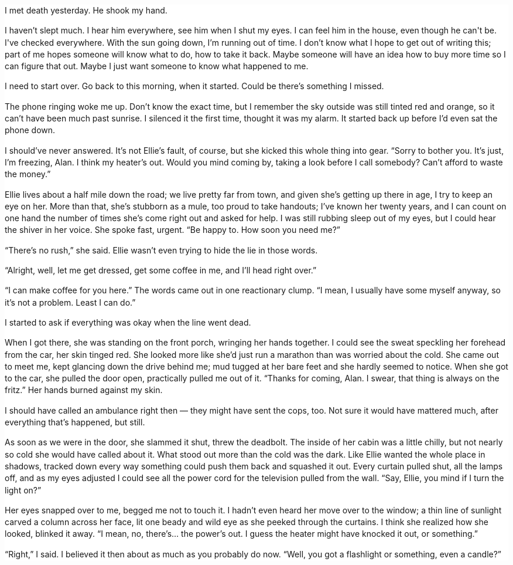 I met death yesterday. He shook my hand. 

I haven’t slept much. I hear him everywhere, see him when I shut my eyes. I can feel him in the house, even though he can't be. I've checked everywhere. With the sun going down, I’m running out of time. I don’t know what I hope to get out of writing this; part of me hopes someone will know what to do, how to take it back. Maybe someone will have an idea how to buy more time so I can figure that out. Maybe I just want someone to know what happened to me.

I need to start over. Go back to this morning, when it started. Could be there’s something I missed. 

The phone ringing woke me up. Don’t know the exact time, but I remember the sky outside was still tinted red and orange, so it can’t have been much past sunrise. I silenced it the first time, thought it was my alarm. It started back up before I’d even sat the phone down.

I should’ve never answered. It’s not Ellie’s fault, of course, but she kicked this whole thing into gear. “Sorry to bother you. It’s just, I’m freezing, Alan. I think my heater’s out. Would you mind coming by, taking a look before I call somebody? Can’t afford to waste the money.” 

Ellie lives about a half mile down the road; we live pretty far from town, and given she’s getting up there in age, I try to keep an eye on her. More than that, she’s stubborn as a mule, too proud to take handouts; I’ve known her twenty years, and I can count on one hand the number of times she’s come right out and asked for help. I was still rubbing sleep out of my eyes, but I could hear the shiver in her voice. She spoke fast, urgent. “Be happy to. How soon you need me?”

“There’s no rush,” she said. Ellie wasn’t even trying to hide the lie in those words.

“Alright, well, let me get dressed, get some coffee in me, and I’ll head right over.”

“I can make coffee for you here.” The words came out in one reactionary clump. “I mean, I usually have some myself anyway, so it’s not a problem. Least I can do.” 

I started to ask if everything was okay when the line went dead.

When I got there, she was standing on the front porch, wringing her hands together. I could see the sweat speckling her forehead from the car, her skin tinged red. She looked more like she’d just run a marathon than was worried about the cold. She came out to meet me, kept glancing down the drive behind me; mud tugged at her bare feet and she hardly seemed to notice. When she got to the car, she pulled the door open, practically pulled me out of it. “Thanks for coming, Alan. I swear, that thing is always on the fritz.” Her hands burned against my skin. 

I should have called an ambulance right then — they might have sent the cops, too. Not sure it would have mattered much, after everything that’s happened, but still. 

As soon as we were in the door, she slammed it shut, threw the deadbolt. The inside of her cabin was a little chilly, but not nearly so cold she would have called about it. What stood out more than the cold was the dark. Like Ellie wanted the whole place in shadows, tracked down every way something could push them back and squashed it out. Every curtain pulled shut, all the lamps off, and as my eyes adjusted I could see all the power cord for the television pulled from the wall. “Say, Ellie, you mind if I turn the light on?”

Her eyes snapped over to me, begged me not to touch it. I hadn’t even heard her move over to the window; a thin line of sunlight carved a column across her face, lit one beady and wild eye as she peeked through the curtains. I think she realized how she looked, blinked it away. “I mean, no, there’s… the power’s out. I guess the heater might have knocked it out, or something.”

“Right,” I said. I believed it then about as much as you probably do now. “Well, you got a flashlight or something, even a candle?”
